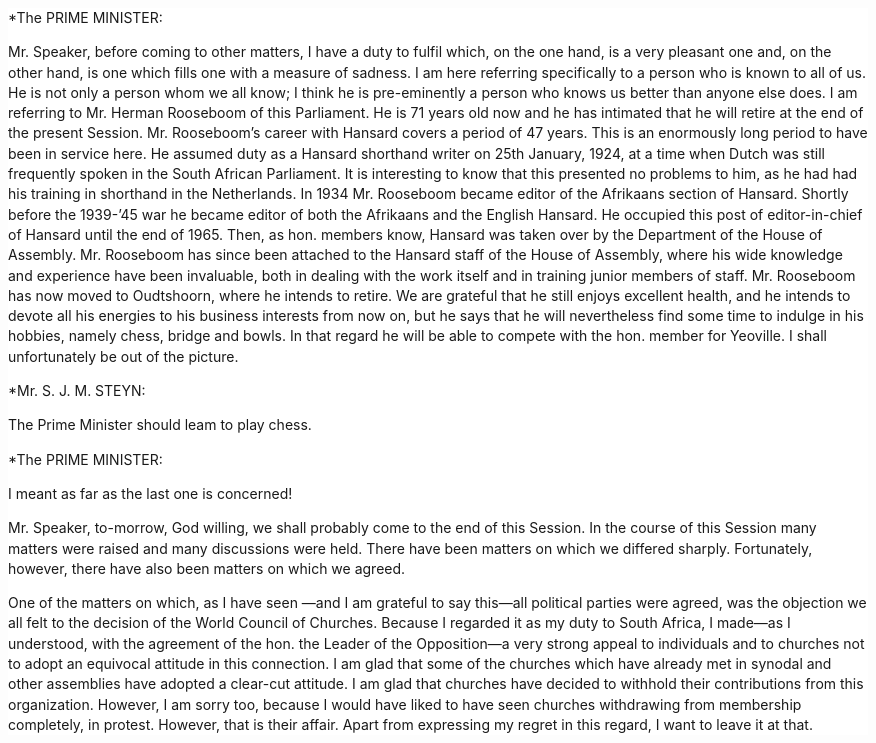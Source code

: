</speech>

<speech by="#prime_minister">

<from>*The <person refersTo="hansard_za">PRIME MINISTER</person>:</from>

<p>Mr. Speaker, before coming to other matters, I have a duty to fulfil which, on the one hand, is a very pleasant one and, on the other hand, is one which fills one with a measure of sadness. I am here referring specifically to a person who is known to all of us. He is not only a person whom we all know; I think he is pre-eminently a person who knows us better than anyone else does. I am referring to Mr. Herman Rooseboom of this Parliament. He is 71 years old now and he has intimated that he will retire at the end of the present Session. Mr. Rooseboom&#x2019;s career with Hansard covers a period of 47 years. This is an enormously long period to have been in service here. He assumed duty as a Hansard shorthand writer on 25th January, 1924, at a time when Dutch was still frequently spoken in the South African Parliament. It is interesting to know that this presented no problems to him, as he had had his training in shorthand in the Netherlands. In 1934 Mr. Rooseboom became editor of the Afrikaans section of Hansard. Shortly before the 1939-&#x2019;45 war he became editor of both the Afrikaans and the English Hansard. He occupied this post of editor-in-chief of Hansard until the end of 1965. Then, as hon. members know, Hansard was taken over by the Department of the House of Assembly. Mr. Rooseboom has since been attached to the Hansard staff of the House of Assembly, where his wide knowledge and experience have been invaluable, both in dealing with the work itself and in training junior members of staff. Mr. Rooseboom has now moved to Oudtshoorn, where he intends to retire. We are grateful that he still enjoys excellent health, and he intends to devote all his energies to his business interests from now on, but he says that he will nevertheless find some time to indulge in his hobbies, namely chess, bridge and bowls. In that regard he will be able to compete with the hon. member for Yeoville. I shall unfortunately be out of the picture.</p>

</speech>

<speech by="#steyn">

<from>*Mr. <person refersTo="hansard_za">S. J. M. STEYN</person>:</from>

<p>The Prime Minister should leam to play chess.</p>

</speech>

<speech by="#prime_minister">

<from>*The <person refersTo="hansard_za">PRIME MINISTER</person>:</from>

<p>I meant as far as the last one is concerned!</p>

<p>Mr. Speaker, to-morrow, God willing, we shall probably come to the end of this Session. In the course of this Session many matters were raised and many discussions were held. There have been matters on which we differed sharply. Fortunately, however, there have also been matters on which we agreed.</p>

<p>One of the matters on which, as I have seen &#x2014;and I am grateful to say this&#x2014;all political parties were agreed, was the objection we all felt to the decision of the World Council of Churches. Because I regarded it as my duty to South Africa, I made&#x2014;as I understood, with the agreement of the hon. the Leader of the Opposition&#x2014;a very strong appeal to individuals and to churches not to adopt an equivocal attitude in this connection. I am glad that some of the churches which have already met in synodal and other assemblies have adopted a clear-cut attitude. I am glad that churches have decided to withhold their contributions from this organization. However, I am sorry too, because I would have liked to have seen churches withdrawing from membership completely, in protest. However, that is their affair. Apart from expressing my regret in this regard, I want to leave it at that.</p>
